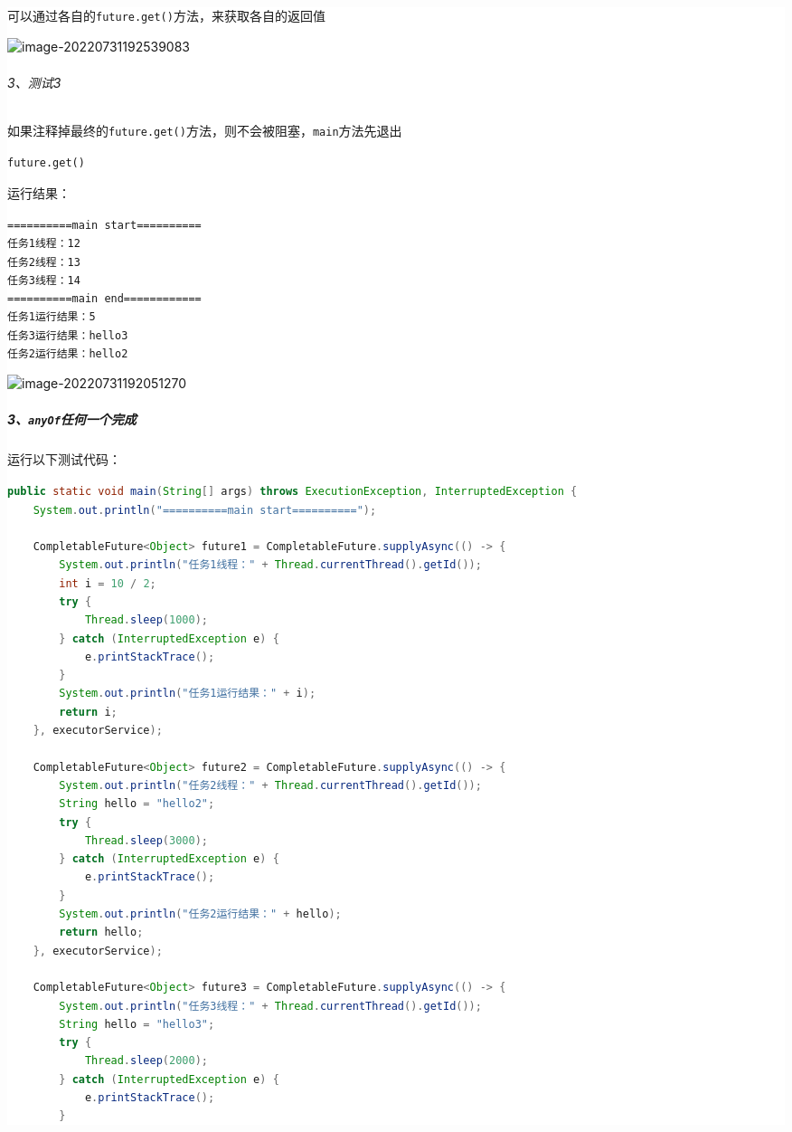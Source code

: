 可以通过各自的`future.get()`方法，来获取各自的返回值

![image-20220731192539083](https://gitlab.com/apzs/image/-/raw/master/image/5.6.2.7.2.2.png)

###### 3、测试3

如果注释掉最终的`future.get()`方法，则不会被阻塞，`main`方法先退出

```
future.get()
```

运行结果：

```
==========main start==========
任务1线程：12
任务2线程：13
任务3线程：14
==========main end============
任务1运行结果：5
任务3运行结果：hello3
任务2运行结果：hello2
```

![image-20220731192051270](https://gitlab.com/apzs/image/-/raw/master/image/5.6.2.7.2.3.png)

##### 3、`anyOf`任何一个完成

运行以下测试代码：

```java
public static void main(String[] args) throws ExecutionException, InterruptedException {
    System.out.println("==========main start==========");

    CompletableFuture<Object> future1 = CompletableFuture.supplyAsync(() -> {
        System.out.println("任务1线程：" + Thread.currentThread().getId());
        int i = 10 / 2;
        try {
            Thread.sleep(1000);
        } catch (InterruptedException e) {
            e.printStackTrace();
        }
        System.out.println("任务1运行结果：" + i);
        return i;
    }, executorService);

    CompletableFuture<Object> future2 = CompletableFuture.supplyAsync(() -> {
        System.out.println("任务2线程：" + Thread.currentThread().getId());
        String hello = "hello2";
        try {
            Thread.sleep(3000);
        } catch (InterruptedException e) {
            e.printStackTrace();
        }
        System.out.println("任务2运行结果：" + hello);
        return hello;
    }, executorService);

    CompletableFuture<Object> future3 = CompletableFuture.supplyAsync(() -> {
        System.out.println("任务3线程：" + Thread.currentThread().getId());
        String hello = "hello3";
        try {
            Thread.sleep(2000);
        } catch (InterruptedException e) {
            e.printStackTrace();
        }
```